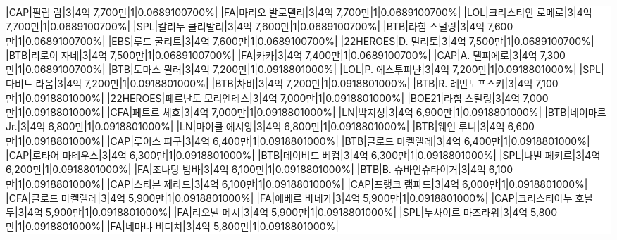 |CAP|필립 람|3|4억 7,700만|1|0.0689100700%|
|FA|마리오 발로텔리|3|4억 7,700만|1|0.0689100700%|
|LOL|크리스티안 로메로|3|4억 7,700만|1|0.0689100700%|
|SPL|칼리두 쿨리발리|3|4억 7,600만|1|0.0689100700%|
|BTB|라힘 스털링|3|4억 7,600만|1|0.0689100700%|
|EBS|루드 굴리트|3|4억 7,600만|1|0.0689100700%|
|22HEROES|D. 밀리토|3|4억 7,500만|1|0.0689100700%|
|BTB|리로이 자네|3|4억 7,500만|1|0.0689100700%|
|FA|카카|3|4억 7,400만|1|0.0689100700%|
|CAP|A. 델피에로|3|4억 7,300만|1|0.0689100700%|
|BTB|토마스 뮐러|3|4억 7,200만|1|0.0918801000%|
|LOL|P. 에스투피냔|3|4억 7,200만|1|0.0918801000%|
|SPL|다비트 라움|3|4억 7,200만|1|0.0918801000%|
|BTB|차비|3|4억 7,200만|1|0.0918801000%|
|BTB|R. 레반도프스키|3|4억 7,100만|1|0.0918801000%|
|22HEROES|페르난도 모리엔테스|3|4억 7,000만|1|0.0918801000%|
|BOE21|라힘 스털링|3|4억 7,000만|1|0.0918801000%|
|CFA|페트르 체흐|3|4억 7,000만|1|0.0918801000%|
|LN|박지성|3|4억 6,900만|1|0.0918801000%|
|BTB|네이마르 Jr.|3|4억 6,800만|1|0.0918801000%|
|LN|마이클 에시앙|3|4억 6,800만|1|0.0918801000%|
|BTB|웨인 루니|3|4억 6,600만|1|0.0918801000%|
|CAP|루이스 피구|3|4억 6,400만|1|0.0918801000%|
|BTB|클로드 마켈렐레|3|4억 6,400만|1|0.0918801000%|
|CAP|로타어 마테우스|3|4억 6,300만|1|0.0918801000%|
|BTB|데이비드 베컴|3|4억 6,300만|1|0.0918801000%|
|SPL|나빌 페키르|3|4억 6,200만|1|0.0918801000%|
|FA|조나탕 밤바|3|4억 6,100만|1|0.0918801000%|
|BTB|B. 슈바인슈타이거|3|4억 6,100만|1|0.0918801000%|
|CAP|스티븐 제라드|3|4억 6,100만|1|0.0918801000%|
|CAP|프랭크 램파드|3|4억 6,000만|1|0.0918801000%|
|CFA|클로드 마켈렐레|3|4억 5,900만|1|0.0918801000%|
|FA|에베르 바네가|3|4억 5,900만|1|0.0918801000%|
|CAP|크리스티아누 호날두|3|4억 5,900만|1|0.0918801000%|
|FA|리오넬 메시|3|4억 5,900만|1|0.0918801000%|
|SPL|누사이르 마즈라위|3|4억 5,800만|1|0.0918801000%|
|FA|네마냐 비디치|3|4억 5,800만|1|0.0918801000%|